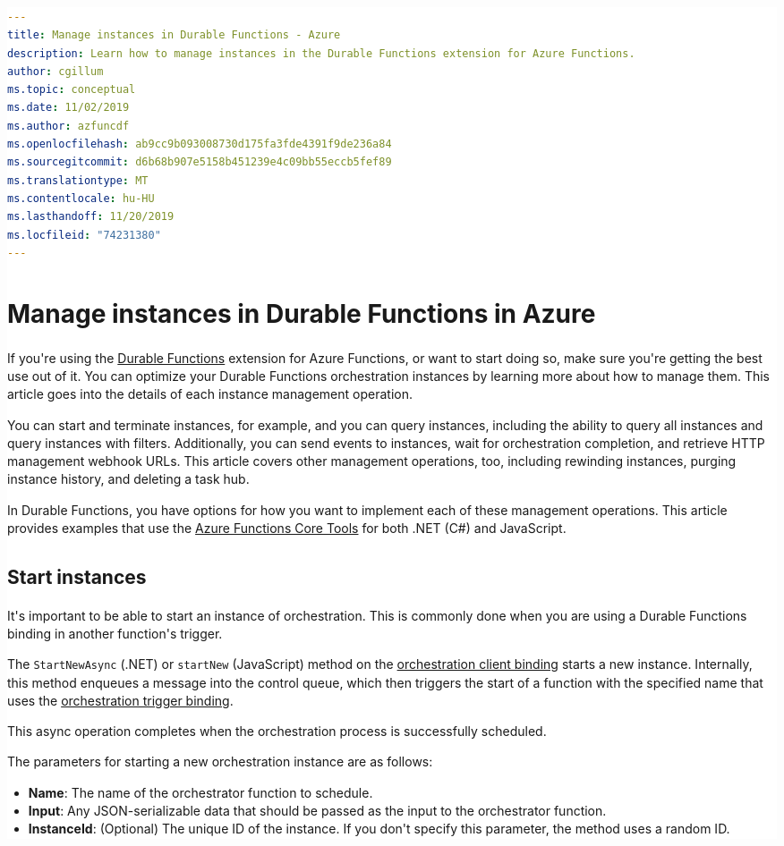 ```yaml
---
title: Manage instances in Durable Functions - Azure
description: Learn how to manage instances in the Durable Functions extension for Azure Functions.
author: cgillum
ms.topic: conceptual
ms.date: 11/02/2019
ms.author: azfuncdf
ms.openlocfilehash: ab9cc9b093008730d175fa3fde4391f9de236a84
ms.sourcegitcommit: d6b68b907e5158b451239e4c09bb55eccb5fef89
ms.translationtype: MT
ms.contentlocale: hu-HU
ms.lasthandoff: 11/20/2019
ms.locfileid: "74231380"
---
```

# <a name="manage-instances-in-durable-functions-in-azure"></a>Manage instances in Durable Functions in Azure

If you're using the [Durable Functions](durable-functions-overview.md) extension for Azure Functions, or want to start doing so, make sure you're getting the best use out of it. You can optimize your Durable Functions orchestration instances by learning more about how to manage them. This article goes into the details of each instance management operation.

You can start and terminate instances, for example, and you can query instances, including the ability to query all instances and query instances with filters. Additionally, you can send events to instances, wait for orchestration completion, and retrieve HTTP management webhook URLs. This article covers other management operations, too, including rewinding instances, purging instance history, and deleting a task hub.

In Durable Functions, you have options for how you want to implement each of these management operations. This article provides examples that use the [Azure Functions Core Tools](../functions-run-local.md) for both .NET (C#) and JavaScript.

## <a name="start-instances"></a>Start instances

It's important to be able to start an instance of orchestration. This is commonly done when you are using a Durable Functions binding in another function's trigger.

The `StartNewAsync` (.NET) or `startNew` (JavaScript) method on the [orchestration client binding](durable-functions-bindings.md#orchestration-client) starts a new instance. Internally, this method enqueues a message into the control queue, which then triggers the start of a function with the specified name that uses the [orchestration trigger binding](durable-functions-bindings.md#orchestration-trigger).

This async operation completes when the orchestration process is successfully scheduled.

The parameters for starting a new orchestration instance are as follows:

* **Name**: The name of the orchestrator function to schedule.
* **Input**: Any JSON-serializable data that should be passed as the input to the orchestrator function.
* **InstanceId**: (Optional) The unique ID of the instance. If you don't specify this parameter, the method uses a random ID.

